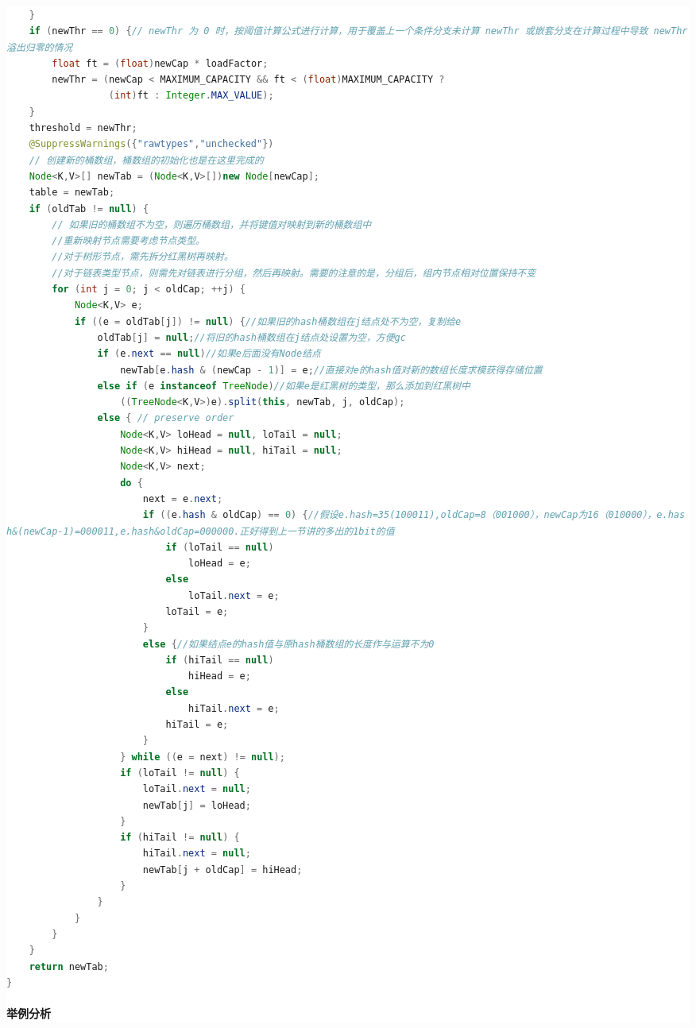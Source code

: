 ```java
    }
    if (newThr == 0) {// newThr 为 0 时，按阈值计算公式进行计算，用于覆盖上一个条件分支未计算 newThr 或嵌套分支在计算过程中导致 newThr 溢出归零的情况
        float ft = (float)newCap * loadFactor;
        newThr = (newCap < MAXIMUM_CAPACITY && ft < (float)MAXIMUM_CAPACITY ?
                  (int)ft : Integer.MAX_VALUE);
    }
    threshold = newThr;
    @SuppressWarnings({"rawtypes","unchecked"})
    // 创建新的桶数组，桶数组的初始化也是在这里完成的
    Node<K,V>[] newTab = (Node<K,V>[])new Node[newCap];
    table = newTab;
    if (oldTab != null) {
        // 如果旧的桶数组不为空，则遍历桶数组，并将键值对映射到新的桶数组中
        //重新映射节点需要考虑节点类型。
        //对于树形节点，需先拆分红黑树再映射。
        //对于链表类型节点，则需先对链表进行分组，然后再映射。需要的注意的是，分组后，组内节点相对位置保持不变
        for (int j = 0; j < oldCap; ++j) {
            Node<K,V> e;
            if ((e = oldTab[j]) != null) {//如果旧的hash桶数组在j结点处不为空，复制给e
                oldTab[j] = null;//将旧的hash桶数组在j结点处设置为空，方便gc
                if (e.next == null)//如果e后面没有Node结点
                    newTab[e.hash & (newCap - 1)] = e;//直接对e的hash值对新的数组长度求模获得存储位置
                else if (e instanceof TreeNode)//如果e是红黑树的类型，那么添加到红黑树中
                    ((TreeNode<K,V>)e).split(this, newTab, j, oldCap);
                else { // preserve order
                    Node<K,V> loHead = null, loTail = null;
                    Node<K,V> hiHead = null, hiTail = null;
                    Node<K,V> next;
                    do {
                        next = e.next;
                        if ((e.hash & oldCap) == 0) {//假设e.hash=35(100011),oldCap=8（001000），newCap为16（010000），e.hash&(newCap-1)=000011,e.hash&oldCap=000000.正好得到上一节讲的多出的1bit的值
                            if (loTail == null)
                                loHead = e;
                            else
                                loTail.next = e;
                            loTail = e;
                        }
                        else {//如果结点e的hash值与原hash桶数组的长度作与运算不为0
                            if (hiTail == null)
                                hiHead = e;
                            else
                                hiTail.next = e;
                            hiTail = e;
                        }
                    } while ((e = next) != null);
                    if (loTail != null) {
                        loTail.next = null;
                        newTab[j] = loHead;
                    }
                    if (hiTail != null) {
                        hiTail.next = null;
                        newTab[j + oldCap] = hiHead;
                    }
                }
            }
        }
    }
    return newTab;
}
```
#### 举例分析